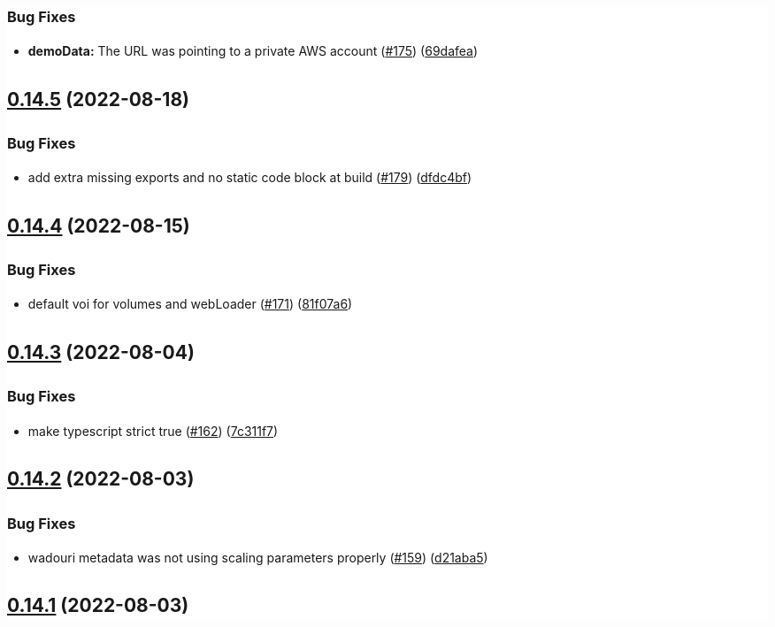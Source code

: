 ### Bug Fixes

- **demoData:** The URL was pointing to a private AWS account ([#175](https://github.com/cornerstonejs/cornerstone3D-beta/issues/175)) ([69dafea](https://github.com/cornerstonejs/cornerstone3D-beta/commit/69dafea902dcd224ea5d1d6d418d5e0c1cec2fe0))

## [0.14.5](https://github.com/cornerstonejs/cornerstone3D-beta/compare/@alireza-test-monorepo/core@0.14.4...@alireza-test-monorepo/core@0.14.5) (2022-08-18)

### Bug Fixes

- add extra missing exports and no static code block at build ([#179](https://github.com/cornerstonejs/cornerstone3D-beta/issues/179)) ([dfdc4bf](https://github.com/cornerstonejs/cornerstone3D-beta/commit/dfdc4bfbf331da40368a4976f3dc199bd355864a))

## [0.14.4](https://github.com/cornerstonejs/cornerstone3D-beta/compare/@alireza-test-monorepo/core@0.14.3...@alireza-test-monorepo/core@0.14.4) (2022-08-15)

### Bug Fixes

- default voi for volumes and webLoader ([#171](https://github.com/cornerstonejs/cornerstone3D-beta/issues/171)) ([81f07a6](https://github.com/cornerstonejs/cornerstone3D-beta/commit/81f07a6f9d2a27d9cd6bb78c7ee65d6ac4456724))

## [0.14.3](https://github.com/cornerstonejs/cornerstone3D-beta/compare/@alireza-test-monorepo/core@0.14.2...@alireza-test-monorepo/core@0.14.3) (2022-08-04)

### Bug Fixes

- make typescript strict true ([#162](https://github.com/cornerstonejs/cornerstone3D-beta/issues/162)) ([7c311f7](https://github.com/cornerstonejs/cornerstone3D-beta/commit/7c311f77f0532372ae82b6be2027bcd25925fa0d))

## [0.14.2](https://github.com/cornerstonejs/cornerstone3D-beta/compare/@alireza-test-monorepo/core@0.14.1...@alireza-test-monorepo/core@0.14.2) (2022-08-03)

### Bug Fixes

- wadouri metadata was not using scaling parameters properly ([#159](https://github.com/cornerstonejs/cornerstone3D-beta/issues/159)) ([d21aba5](https://github.com/cornerstonejs/cornerstone3D-beta/commit/d21aba56f1e0a8730088d89a4dfde8358d978a60))

## [0.14.1](https://github.com/cornerstonejs/cornerstone3D-beta/compare/@alireza-test-monorepo/core@0.14.0...@alireza-test-monorepo/core@0.14.1) (2022-08-03)
